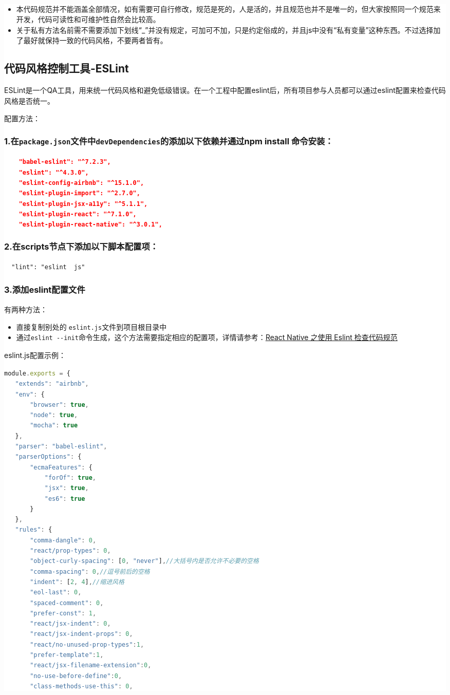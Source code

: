  - 本代码规范并不能涵盖全部情况，如有需要可自行修改，规范是死的，人是活的，并且规范也并不是唯一的，但大家按照同一个规范来开发，代码可读性和可维护性自然会比较高。
 - 关于私有方法名前需不需要添加下划线“_”并没有规定，可加可不加，只是约定俗成的，并且js中没有“私有变量”这种东西。不过选择加了最好就保持一致的代码风格，不要两者皆有。

## 代码风格控制工具-ESLint
ESLint是一个QA工具，用来统一代码风格和避免低级错误。在一个工程中配置eslint后，所有项目参与人员都可以通过eslint配置来检查代码风格是否统一。

配置方法：
### 1.在`package.json`文件中`devDependencies`的添加以下依赖并通过npm install 命令安装：

``` json
 	"babel-eslint": "^7.2.3",
    "eslint": "^4.3.0",
    "eslint-config-airbnb": "^15.1.0",
    "eslint-plugin-import": "^2.7.0",
    "eslint-plugin-jsx-a11y": "^5.1.1",
    "eslint-plugin-react": "^7.1.0",
    "eslint-plugin-react-native": "^3.0.1",
```

### 2.在scripts节点下添加以下脚本配置项：

``` avrasm
  "lint": "eslint  js"
```
### 3.添加eslint配置文件
有两种方法：

 - 直接复制别处的 `eslint.js`文件到项目根目录中
 - 通过`eslint --init`命令生成，这个方法需要指定相应的配置项，详情请参考：[React Native 之使用 Eslint 检查代码规范][3]

eslint.js配置示例：

``` javascript
module.exports = {
   "extends": "airbnb",
   "env": {
       "browser": true,
       "node": true,
       "mocha": true
   },
   "parser": "babel-eslint",
   "parserOptions": {
       "ecmaFeatures": {
           "forOf": true,
           "jsx": true,
           "es6": true
       }
   },
   "rules": {
       "comma-dangle": 0,
       "react/prop-types": 0,
       "object-curly-spacing": [0, "never"],//大括号内是否允许不必要的空格
       "comma-spacing": 0,//逗号前后的空格
       "indent": [2, 4],//缩进风格
       "eol-last": 0,
       "spaced-comment": 0,
       "prefer-const": 1,
       "react/jsx-indent": 0,
       "react/jsx-indent-props": 0,
       "react/no-unused-prop-types":1,
       "prefer-template":1,
       "react/jsx-filename-extension":0,
       "no-use-before-define":0,
       "class-methods-use-this": 0,
```

  [1]: https://github.com/reactjs/redux
  [2]: https://github.com/yelouafi/redux-saga/
  [3]: http://www.jianshu.com/p/8b49e268fe69
  [4]: http://om2bpqram.bkt.clouddn.com/1501475784593.jpg
  [5]: http://om2bpqram.bkt.clouddn.com/1501055013489.jpg
  [6]: http://om2bpqram.bkt.clouddn.com/1501055286521.jpg
  [7]: http://om2bpqram.bkt.clouddn.com/1501056088823.jpg
  [8]: http://om2bpqram.bkt.clouddn.com/1501055763509.jpg